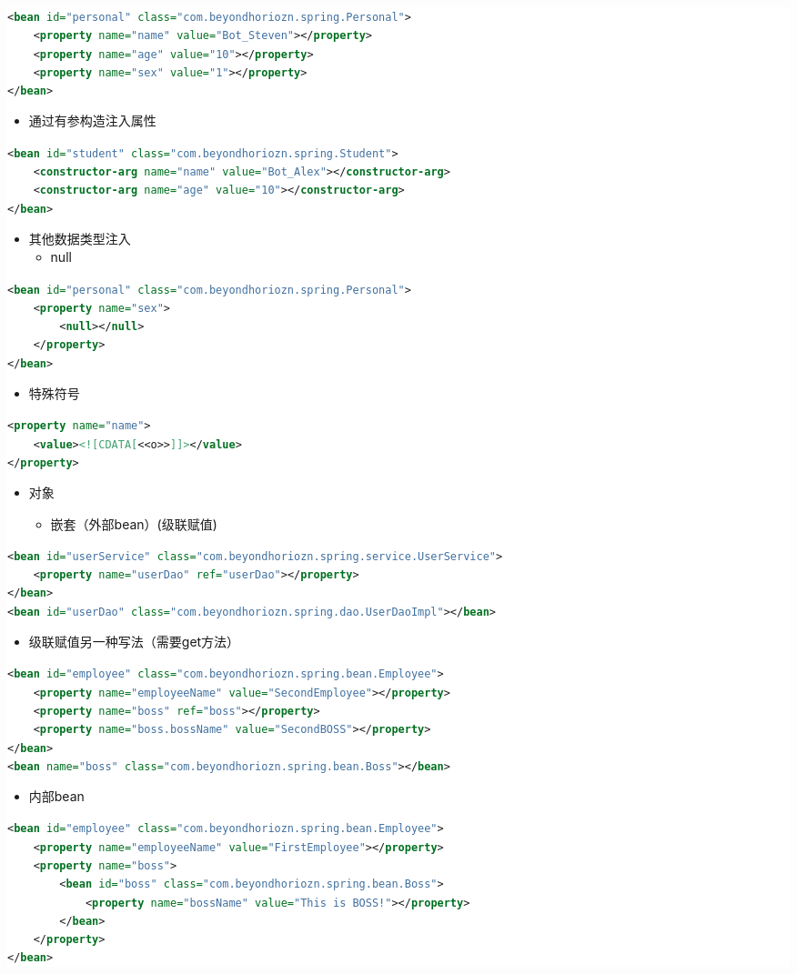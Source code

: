 ```xml
<bean id="personal" class="com.beyondhoriozn.spring.Personal">
    <property name="name" value="Bot_Steven"></property>
    <property name="age" value="10"></property>
    <property name="sex" value="1"></property>
</bean>
```

- 通过有参构造注入属性

```xml
<bean id="student" class="com.beyondhoriozn.spring.Student">
    <constructor-arg name="name" value="Bot_Alex"></constructor-arg>
    <constructor-arg name="age" value="10"></constructor-arg>
</bean>
```

- 其他数据类型注入
    - null

```xml
<bean id="personal" class="com.beyondhoriozn.spring.Personal">
    <property name="sex">
        <null></null>
    </property>
</bean>
```

- 特殊符号

```xml
<property name="name">
    <value><![CDATA[<<o>>]]></value>
</property>
```

- 对象

    - 嵌套（外部bean）(级联赋值)
```xml
<bean id="userService" class="com.beyondhoriozn.spring.service.UserService">
    <property name="userDao" ref="userDao"></property>
</bean>
<bean id="userDao" class="com.beyondhoriozn.spring.dao.UserDaoImpl"></bean>
```

- 级联赋值另一种写法（需要get方法）
```xml
<bean id="employee" class="com.beyondhoriozn.spring.bean.Employee">
    <property name="employeeName" value="SecondEmployee"></property>
    <property name="boss" ref="boss"></property>
    <property name="boss.bossName" value="SecondBOSS"></property>
</bean>
<bean name="boss" class="com.beyondhoriozn.spring.bean.Boss"></bean>
```

- 内部bean  
```xml
<bean id="employee" class="com.beyondhoriozn.spring.bean.Employee">
    <property name="employeeName" value="FirstEmployee"></property>
    <property name="boss">
        <bean id="boss" class="com.beyondhoriozn.spring.bean.Boss">
            <property name="bossName" value="This is BOSS!"></property>
        </bean>
    </property>
</bean>
```
